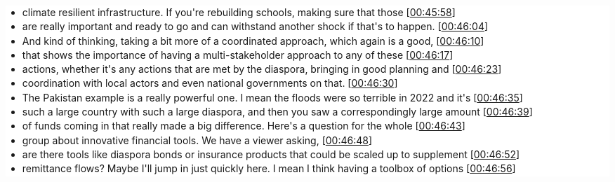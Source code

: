 *  climate resilient infrastructure. If you're rebuilding schools, making sure that those [[00:45:58](https://www.youtube.com/watch?v=qK1WocYOgVc&t=2758.9s)]
*  are really important and ready to go and can withstand another shock if that's to happen. [[00:46:04](https://www.youtube.com/watch?v=qK1WocYOgVc&t=2764.58s)]
*  And kind of thinking, taking a bit more of a coordinated approach, which again is a good, [[00:46:10](https://www.youtube.com/watch?v=qK1WocYOgVc&t=2770.02s)]
*  that shows the importance of having a multi-stakeholder approach to any of these [[00:46:17](https://www.youtube.com/watch?v=qK1WocYOgVc&t=2777.54s)]
*  actions, whether it's any actions that are met by the diaspora, bringing in good planning and [[00:46:23](https://www.youtube.com/watch?v=qK1WocYOgVc&t=2783.3s)]
*  coordination with local actors and even national governments on that. [[00:46:30](https://www.youtube.com/watch?v=qK1WocYOgVc&t=2790.1800000000003s)]
*  The Pakistan example is a really powerful one. I mean the floods were so terrible in 2022 and it's [[00:46:35](https://www.youtube.com/watch?v=qK1WocYOgVc&t=2795.6200000000003s)]
*  such a large country with such a large diaspora, and then you saw a correspondingly large amount [[00:46:39](https://www.youtube.com/watch?v=qK1WocYOgVc&t=2799.94s)]
*  of funds coming in that really made a big difference. Here's a question for the whole [[00:46:43](https://www.youtube.com/watch?v=qK1WocYOgVc&t=2803.86s)]
*  group about innovative financial tools. We have a viewer asking, [[00:46:48](https://www.youtube.com/watch?v=qK1WocYOgVc&t=2808.26s)]
*  are there tools like diaspora bonds or insurance products that could be scaled up to supplement [[00:46:52](https://www.youtube.com/watch?v=qK1WocYOgVc&t=2812.1800000000003s)]
*  remittance flows? Maybe I'll jump in just quickly here. I mean I think having a toolbox of options [[00:46:56](https://www.youtube.com/watch?v=qK1WocYOgVc&t=2816.5s)]
